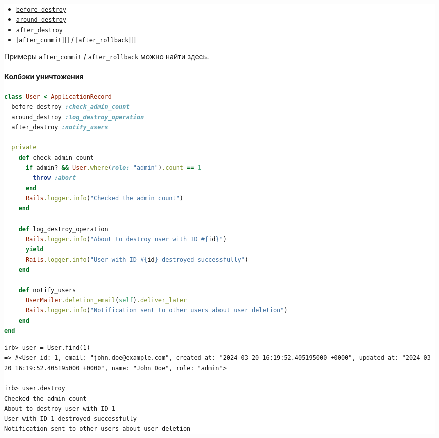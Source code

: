 * [`before_destroy`][]
* [`around_destroy`][]
* [`after_destroy`][]
* [`after_commit`][] / [`after_rollback`][]

[`after_destroy`]:
    https://api.rubyonrails.org/classes/ActiveRecord/Callbacks/ClassMethods.html#method-i-after_destroy
[`around_destroy`]:
    https://api.rubyonrails.org/classes/ActiveRecord/Callbacks/ClassMethods.html#method-i-around_destroy
[`before_destroy`]:
    https://api.rubyonrails.org/classes/ActiveRecord/Callbacks/ClassMethods.html#method-i-before_destroy

Примеры `after_commit` / `after_rollback` можно найти [здесь](#after-commit-and-after-rollback).

#### Колбэки уничтожения

```ruby
class User < ApplicationRecord
  before_destroy :check_admin_count
  around_destroy :log_destroy_operation
  after_destroy :notify_users

  private
    def check_admin_count
      if admin? && User.where(role: "admin").count == 1
        throw :abort
      end
      Rails.logger.info("Checked the admin count")
    end

    def log_destroy_operation
      Rails.logger.info("About to destroy user with ID #{id}")
      yield
      Rails.logger.info("User with ID #{id} destroyed successfully")
    end

    def notify_users
      UserMailer.deletion_email(self).deliver_later
      Rails.logger.info("Notification sent to other users about user deletion")
    end
end
```

```irb
irb> user = User.find(1)
=> #<User id: 1, email: "john.doe@example.com", created_at: "2024-03-20 16:19:52.405195000 +0000", updated_at: "2024-03-20 16:19:52.405195000 +0000", name: "John Doe", role: "admin">

irb> user.destroy
Checked the admin count
About to destroy user with ID 1
User with ID 1 destroyed successfully
Notification sent to other users about user deletion
```
